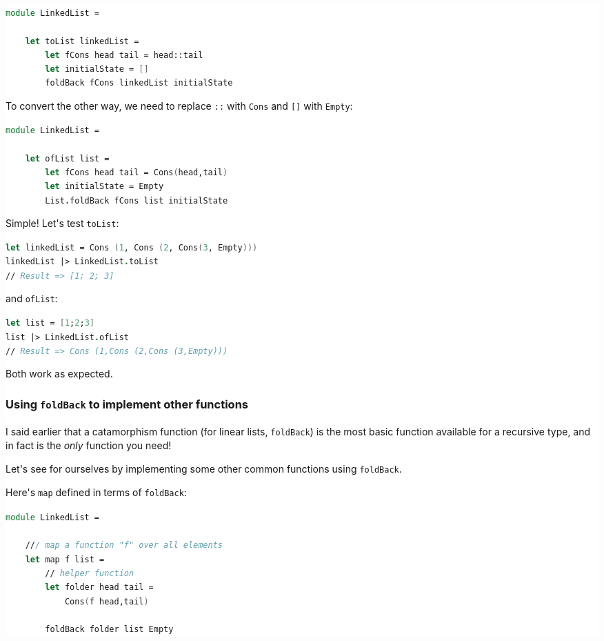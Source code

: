 ```fsharp
module LinkedList =

    let toList linkedList =
        let fCons head tail = head::tail
        let initialState = []
        foldBack fCons linkedList initialState
```

To convert the other way, we need to replace `::` with `Cons` and `[]` with `Empty`:

```fsharp
module LinkedList =

    let ofList list =
        let fCons head tail = Cons(head,tail)
        let initialState = Empty
        List.foldBack fCons list initialState
```

Simple!  Let's test `toList`:

```fsharp
let linkedList = Cons (1, Cons (2, Cons(3, Empty)))
linkedList |> LinkedList.toList
// Result => [1; 2; 3]
```

and `ofList`:

```fsharp
let list = [1;2;3]
list |> LinkedList.ofList
// Result => Cons (1,Cons (2,Cons (3,Empty)))
```

Both work as expected.

### Using `foldBack` to implement other functions

I said earlier that a catamorphism function (for linear lists, `foldBack`) is the most basic function available for a recursive type, and in fact is the *only* function you need!

Let's see for ourselves by implementing some other common functions using `foldBack`.

Here's `map` defined in terms of `foldBack`:

```fsharp
module LinkedList =

    /// map a function "f" over all elements
    let map f list =
        // helper function
        let folder head tail =
            Cons(f head,tail)

        foldBack folder list Empty
```
